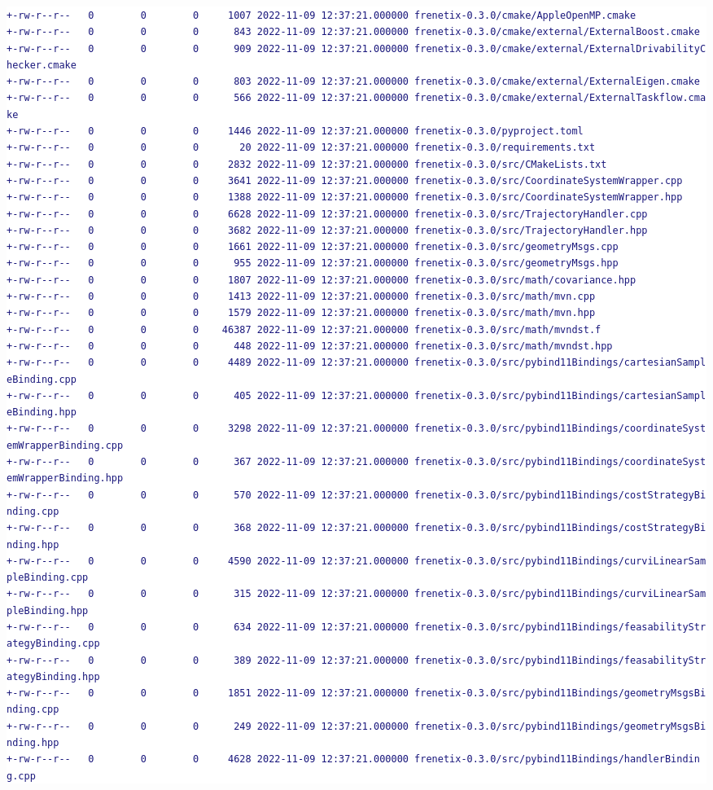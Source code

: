 ```diff
+-rw-r--r--   0        0        0     1007 2022-11-09 12:37:21.000000 frenetix-0.3.0/cmake/AppleOpenMP.cmake
+-rw-r--r--   0        0        0      843 2022-11-09 12:37:21.000000 frenetix-0.3.0/cmake/external/ExternalBoost.cmake
+-rw-r--r--   0        0        0      909 2022-11-09 12:37:21.000000 frenetix-0.3.0/cmake/external/ExternalDrivabilityChecker.cmake
+-rw-r--r--   0        0        0      803 2022-11-09 12:37:21.000000 frenetix-0.3.0/cmake/external/ExternalEigen.cmake
+-rw-r--r--   0        0        0      566 2022-11-09 12:37:21.000000 frenetix-0.3.0/cmake/external/ExternalTaskflow.cmake
+-rw-r--r--   0        0        0     1446 2022-11-09 12:37:21.000000 frenetix-0.3.0/pyproject.toml
+-rw-r--r--   0        0        0       20 2022-11-09 12:37:21.000000 frenetix-0.3.0/requirements.txt
+-rw-r--r--   0        0        0     2832 2022-11-09 12:37:21.000000 frenetix-0.3.0/src/CMakeLists.txt
+-rw-r--r--   0        0        0     3641 2022-11-09 12:37:21.000000 frenetix-0.3.0/src/CoordinateSystemWrapper.cpp
+-rw-r--r--   0        0        0     1388 2022-11-09 12:37:21.000000 frenetix-0.3.0/src/CoordinateSystemWrapper.hpp
+-rw-r--r--   0        0        0     6628 2022-11-09 12:37:21.000000 frenetix-0.3.0/src/TrajectoryHandler.cpp
+-rw-r--r--   0        0        0     3682 2022-11-09 12:37:21.000000 frenetix-0.3.0/src/TrajectoryHandler.hpp
+-rw-r--r--   0        0        0     1661 2022-11-09 12:37:21.000000 frenetix-0.3.0/src/geometryMsgs.cpp
+-rw-r--r--   0        0        0      955 2022-11-09 12:37:21.000000 frenetix-0.3.0/src/geometryMsgs.hpp
+-rw-r--r--   0        0        0     1807 2022-11-09 12:37:21.000000 frenetix-0.3.0/src/math/covariance.hpp
+-rw-r--r--   0        0        0     1413 2022-11-09 12:37:21.000000 frenetix-0.3.0/src/math/mvn.cpp
+-rw-r--r--   0        0        0     1579 2022-11-09 12:37:21.000000 frenetix-0.3.0/src/math/mvn.hpp
+-rw-r--r--   0        0        0    46387 2022-11-09 12:37:21.000000 frenetix-0.3.0/src/math/mvndst.f
+-rw-r--r--   0        0        0      448 2022-11-09 12:37:21.000000 frenetix-0.3.0/src/math/mvndst.hpp
+-rw-r--r--   0        0        0     4489 2022-11-09 12:37:21.000000 frenetix-0.3.0/src/pybind11Bindings/cartesianSampleBinding.cpp
+-rw-r--r--   0        0        0      405 2022-11-09 12:37:21.000000 frenetix-0.3.0/src/pybind11Bindings/cartesianSampleBinding.hpp
+-rw-r--r--   0        0        0     3298 2022-11-09 12:37:21.000000 frenetix-0.3.0/src/pybind11Bindings/coordinateSystemWrapperBinding.cpp
+-rw-r--r--   0        0        0      367 2022-11-09 12:37:21.000000 frenetix-0.3.0/src/pybind11Bindings/coordinateSystemWrapperBinding.hpp
+-rw-r--r--   0        0        0      570 2022-11-09 12:37:21.000000 frenetix-0.3.0/src/pybind11Bindings/costStrategyBinding.cpp
+-rw-r--r--   0        0        0      368 2022-11-09 12:37:21.000000 frenetix-0.3.0/src/pybind11Bindings/costStrategyBinding.hpp
+-rw-r--r--   0        0        0     4590 2022-11-09 12:37:21.000000 frenetix-0.3.0/src/pybind11Bindings/curviLinearSampleBinding.cpp
+-rw-r--r--   0        0        0      315 2022-11-09 12:37:21.000000 frenetix-0.3.0/src/pybind11Bindings/curviLinearSampleBinding.hpp
+-rw-r--r--   0        0        0      634 2022-11-09 12:37:21.000000 frenetix-0.3.0/src/pybind11Bindings/feasabilityStrategyBinding.cpp
+-rw-r--r--   0        0        0      389 2022-11-09 12:37:21.000000 frenetix-0.3.0/src/pybind11Bindings/feasabilityStrategyBinding.hpp
+-rw-r--r--   0        0        0     1851 2022-11-09 12:37:21.000000 frenetix-0.3.0/src/pybind11Bindings/geometryMsgsBinding.cpp
+-rw-r--r--   0        0        0      249 2022-11-09 12:37:21.000000 frenetix-0.3.0/src/pybind11Bindings/geometryMsgsBinding.hpp
+-rw-r--r--   0        0        0     4628 2022-11-09 12:37:21.000000 frenetix-0.3.0/src/pybind11Bindings/handlerBinding.cpp
```